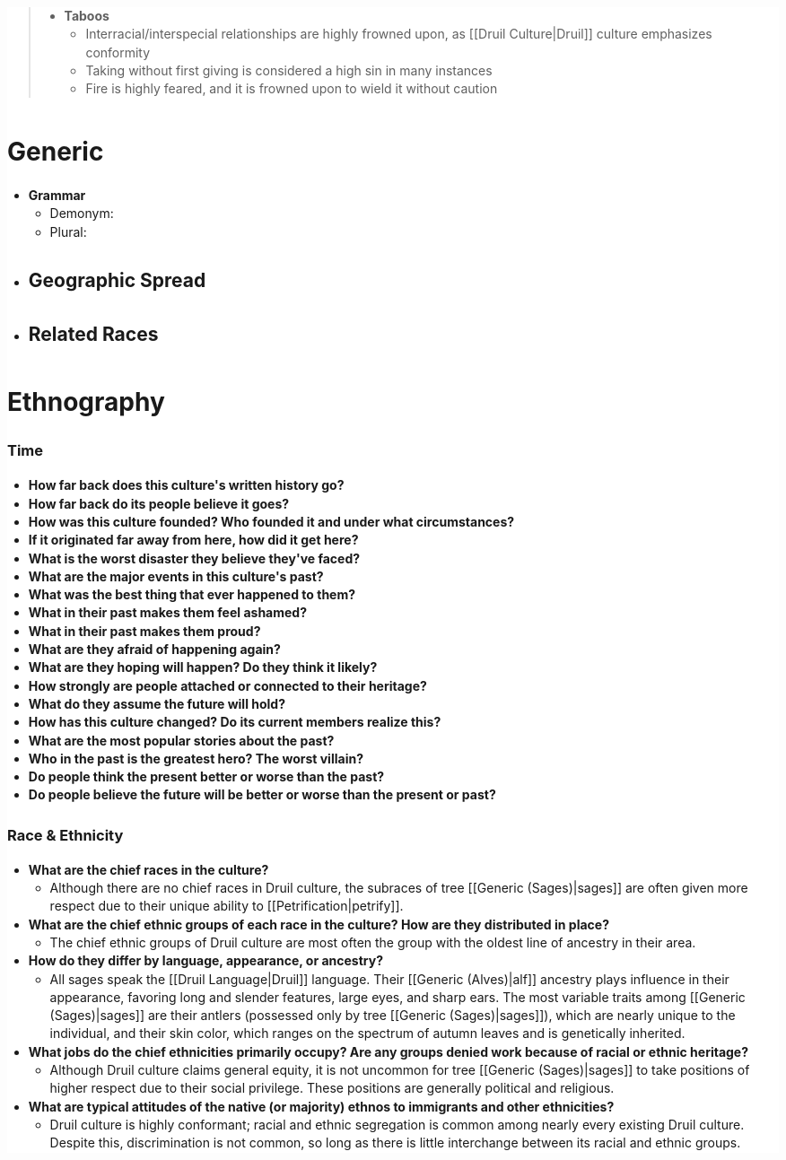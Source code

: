 > - **Taboos**
> 	- Interracial/interspecial relationships are highly frowned upon, as [[Druil Culture|Druil]] culture emphasizes conformity
> 	- Taking without first giving is considered a high sin in many instances
> 	- Fire is highly feared, and it is frowned upon to wield it without caution

# Generic

- **Grammar**
	- Demonym: 
	- Plural: 
- **Geographic Spread**
	- 
- **Related Races**
	- 
# Ethnography
### Time

- **How far back does this culture's written history go?**  
- **How far back do its people believe it goes?**
- **How was this culture founded? Who founded it and under what circumstances?**
- **If it originated far away from here, how did it get here?**
- **What is the worst disaster they believe they've faced?**  
- **What are the major events in this culture's past?**
- **What was the best thing that ever happened to them?**  
- **What in their past makes them feel ashamed?** 
- **What in their past makes them proud?**  
- **What are they afraid of happening again?**  
- **What are they hoping will happen? Do they think it likely?**
- **How strongly are people attached or connected to their heritage?**
- **What do they assume the future will hold?**
- **How has this culture changed? Do its current members realize this?**  
- **What are the most popular stories about the past?**  
- **Who in the past is the greatest hero? The worst villain?**  
- **Do people think the present better or worse than the past?**  
- **Do people believe the future will be better or worse than the present or past?**
### Race & Ethnicity

- **What are the chief races in the culture?**
	- Although there are no chief races in Druil culture, the subraces of tree [[Generic (Sages)|sages]] are often given more respect due to their unique ability to [[Petrification|petrify]].
- **What are the chief ethnic groups of each race in the culture? How are they distributed in place?**
	- The chief ethnic groups of Druil culture are most often the group with the oldest line of ancestry in their area.
- **How do they differ by language, appearance, or ancestry?**
	- All sages speak the [[Druil Language|Druil]] language. Their [[Generic (Alves)|alf]] ancestry plays influence in their appearance, favoring long and slender features, large eyes, and sharp ears. The most variable traits among [[Generic (Sages)|sages]] are their antlers (possessed only by tree [[Generic (Sages)|sages]]), which are nearly unique to the individual, and their skin color, which ranges on the spectrum of autumn leaves and is genetically inherited.
- **What jobs do the chief ethnicities primarily occupy? Are any groups denied work because of racial or ethnic heritage?**
	- Although Druil culture claims general equity, it is not uncommon for tree [[Generic (Sages)|sages]] to take positions of higher respect due to their social privilege. These positions are generally political and religious.
- **What are typical attitudes of the native (or majority) ethnos to immigrants and other ethnicities?**
	- Druil culture is highly conformant; racial and ethnic segregation is common among nearly every existing Druil culture. Despite this, discrimination is not common, so long as there is little interchange between its racial and ethnic groups.